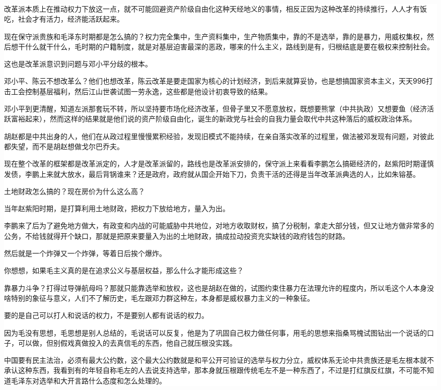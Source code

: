 改革派本质上在推动权力下放这一点，就不可能回避资产阶级自由化这种天经地义的事情，相反正因为这种改革的持续推行，人人才有饭吃，社会才有活力，经济能活跃起来。

现在保守派贵族和毛泽东时期都是怎么搞的？权力完全集中，生产资料集中，生产物质集中，靠的不是选举，靠的是暴力，用威权集权，然后想干什么就干什么，毛时期的户籍制度，就是对基层迫害最深的恶政，哪来的什么主义，路线到是有，归根结底是要在极权来控制社会。

这也是改革派意识到问题与邓小平分歧的根本。

邓小平、陈云不想改革么？他们也想改革，陈云改革是要走国家为核心的计划经济，到后来就算妥协，也是想搞国家资本主义，天天996打击工会控制基层福利，然后江山世袭试图一劳永逸，这些都是他设计初衷导致的结果。

邓小平到更清醒，知道左派那套玩不转，所以坚持要市场化经济改革，但骨子里又不愿意放权，既想要熊掌（中共执政）又想要鱼（经济活跃富裕起来），然而这样的结果就是他们说的资产阶级自由化，诞生的新政党与社会的自我力量会取代中共这种落后的威权政治体系。

胡赵都是中共出身的人，他们在从政过程里慢慢累积经验，发现旧模式不能持续，在亲自落实改革的过程里，做法被邓发现有问题，对彼此都失望，而不是胡赵想做戈尔巴乔夫。

现在整个改革的框架都是改革派定的，人才是改革派留的，路线也是改革派安排的，保守派上来看看李鹏怎么搞砸经济的，赵紫阳时期谨慎发债，李鹏上来就大放水，最后背锅谁来？还是政府，政府就从国企开始下刀，负责干活的还得是当年改革派典选的人，比如朱镕基。

土地财政怎么搞的？现在房价为什么这么高？

当年赵紫阳时期，是打算利用土地财政，把权力下放给地方，量入为出。

李鹏来了后为了避免地方做大，有政变和内战的可能威胁中共地位，对地方收取财权，搞了分税制，拿走大部分钱，但又让地方做非常多的公务，不给钱就得开个缺口，那就是把原来要量入为出的土地财政，搞成拉动投资充实缺钱的政府钱包的财路。

然后就是一个炸弹又一个炸弹，等着日后挨个爆炸。

你想想，如果毛主义真的是在追求公义与基层权益，那么什么才能形成这些？

靠暴力斗争？打得过导弹航母吗？那就只能靠选举和放权，这也是胡赵在做的，试图约束住暴力在法理允许的程度内，所以毛这个人本身没啥特别的象征与意义，人们不了解历史，毛左跟邓力群这种左，本身都是威权暴力主义的一种象征。

要的是自己可以打人和说话的权力，不是要别人都有说话的权力。

因为毛没有思想，毛思想是别人总结的，毛说话可以反复，他是为了巩固自己权力做任何事，用毛的思想来指桑骂槐试图钻出一个说话的口子，可以做，但别假戏真做投入的去真信毛的东西，他自己就压根没实践。

中国要有民主法治，必须有最大公约数，这个最大公约数就是和平公开可验证的选举与权力分立，威权体系无论中共贵族还是毛左根本就不承认这种东西，我看到有的年轻自称毛左的人去说支持选举，那本身就压根跟传统毛左不是一种东西了，不过是打红旗反红旗，不可能不知道毛泽东对选举和大开言路什么态度和怎么处理的。

